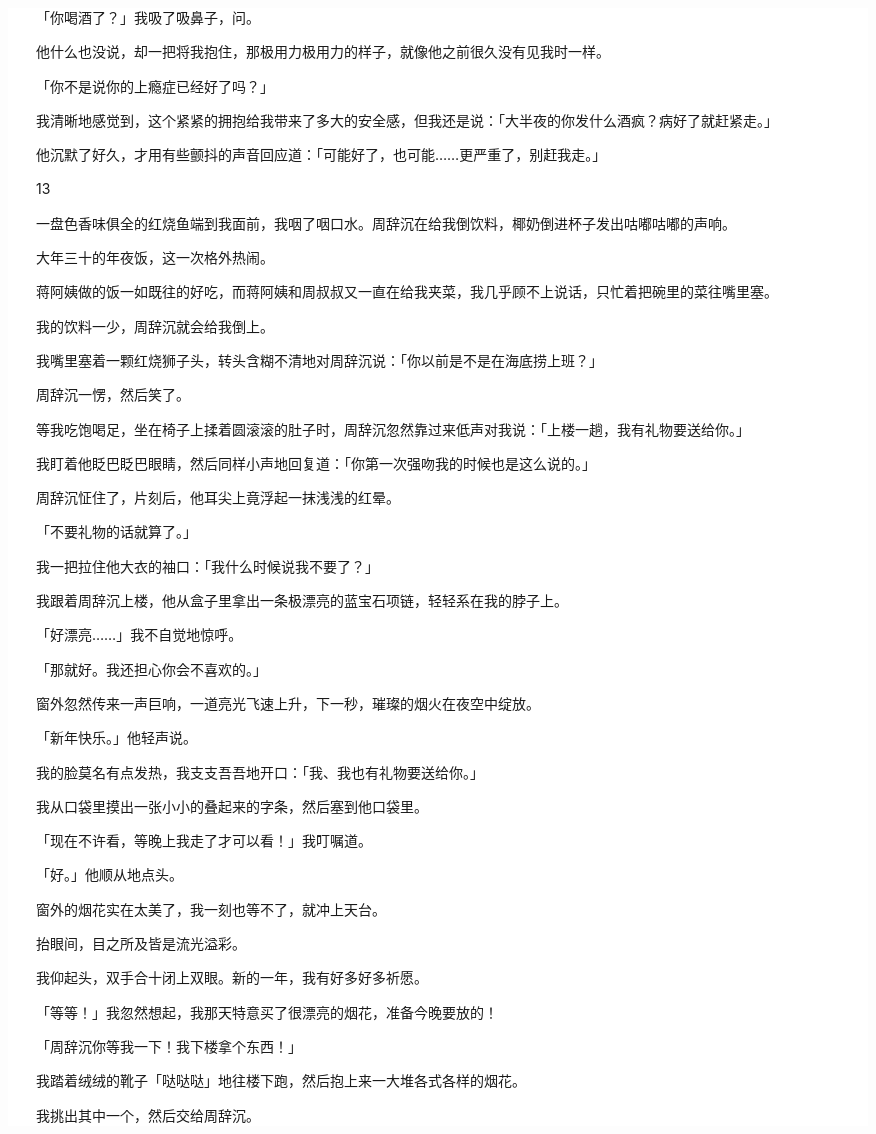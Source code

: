 &emsp;&emsp;「你喝酒了？」我吸了吸鼻子，问。  
  
&emsp;&emsp;他什么也没说，却一把将我抱住，那极用力极用力的样子，就像他之前很久没有见我时一样。  
  
&emsp;&emsp;「你不是说你的上瘾症已经好了吗？」  
  
&emsp;&emsp;我清晰地感觉到，这个紧紧的拥抱给我带来了多大的安全感，但我还是说：「大半夜的你发什么酒疯？病好了就赶紧走。」  
  
&emsp;&emsp;他沉默了好久，才用有些颤抖的声音回应道：「可能好了，也可能……更严重了，别赶我走。」  
  
&emsp;&emsp;13  
  
&emsp;&emsp;一盘色香味俱全的红烧鱼端到我面前，我咽了咽口水。周辞沉在给我倒饮料，椰奶倒进杯子发出咕嘟咕嘟的声响。  
  
&emsp;&emsp;大年三十的年夜饭，这一次格外热闹。  
  
&emsp;&emsp;蒋阿姨做的饭一如既往的好吃，而蒋阿姨和周叔叔又一直在给我夹菜，我几乎顾不上说话，只忙着把碗里的菜往嘴里塞。  
  
&emsp;&emsp;我的饮料一少，周辞沉就会给我倒上。  
  
&emsp;&emsp;我嘴里塞着一颗红烧狮子头，转头含糊不清地对周辞沉说：「你以前是不是在海底捞上班？」  
  
&emsp;&emsp;周辞沉一愣，然后笑了。  
  
&emsp;&emsp;等我吃饱喝足，坐在椅子上揉着圆滚滚的肚子时，周辞沉忽然靠过来低声对我说：「上楼一趟，我有礼物要送给你。」  
  
&emsp;&emsp;我盯着他眨巴眨巴眼睛，然后同样小声地回复道：「你第一次强吻我的时候也是这么说的。」  
  
&emsp;&emsp;周辞沉怔住了，片刻后，他耳尖上竟浮起一抹浅浅的红晕。  
  
&emsp;&emsp;「不要礼物的话就算了。」  
  
&emsp;&emsp;我一把拉住他大衣的袖口：「我什么时候说我不要了？」  
  
&emsp;&emsp;我跟着周辞沉上楼，他从盒子里拿出一条极漂亮的蓝宝石项链，轻轻系在我的脖子上。  
  
&emsp;&emsp;「好漂亮……」我不自觉地惊呼。  
  
&emsp;&emsp;「那就好。我还担心你会不喜欢的。」  
  
&emsp;&emsp;窗外忽然传来一声巨响，一道亮光飞速上升，下一秒，璀璨的烟火在夜空中绽放。  
  
&emsp;&emsp;「新年快乐。」他轻声说。  
  
&emsp;&emsp;我的脸莫名有点发热，我支支吾吾地开口：「我、我也有礼物要送给你。」  
  
&emsp;&emsp;我从口袋里摸出一张小小的叠起来的字条，然后塞到他口袋里。  
  
&emsp;&emsp;「现在不许看，等晚上我走了才可以看！」我叮嘱道。  
  
&emsp;&emsp;「好。」他顺从地点头。  
  
&emsp;&emsp;窗外的烟花实在太美了，我一刻也等不了，就冲上天台。  
  
&emsp;&emsp;抬眼间，目之所及皆是流光溢彩。  
  
&emsp;&emsp;我仰起头，双手合十闭上双眼。新的一年，我有好多好多祈愿。  
  
&emsp;&emsp;「等等！」我忽然想起，我那天特意买了很漂亮的烟花，准备今晚要放的！  
  
&emsp;&emsp;「周辞沉你等我一下！我下楼拿个东西！」  
  
&emsp;&emsp;我踏着绒绒的靴子「哒哒哒」地往楼下跑，然后抱上来一大堆各式各样的烟花。  
  
&emsp;&emsp;我挑出其中一个，然后交给周辞沉。  
  